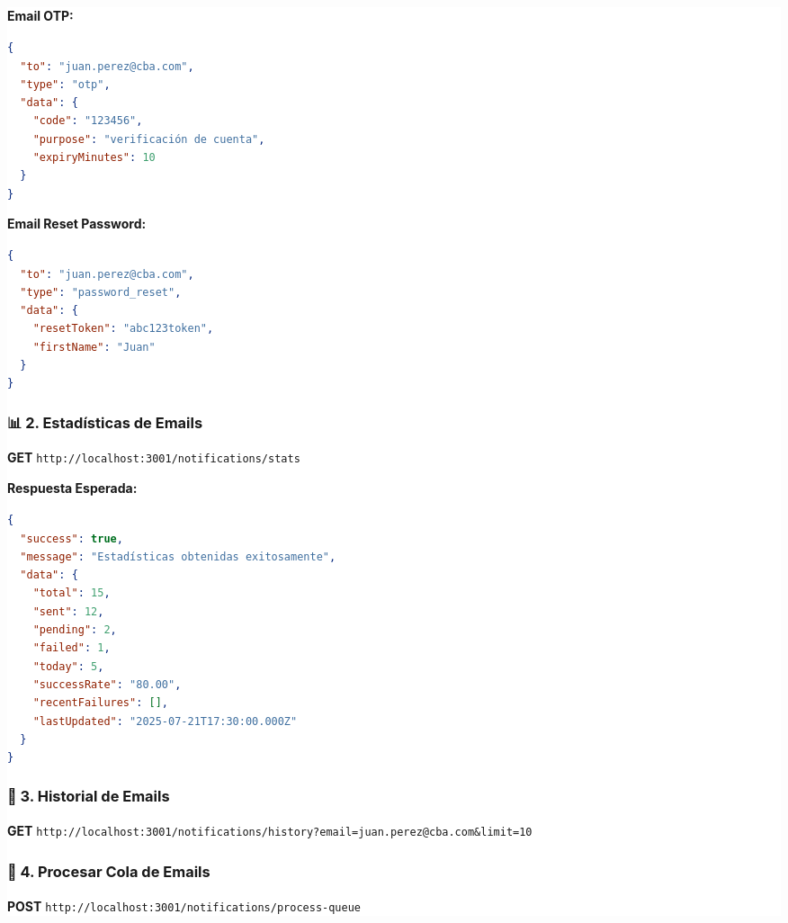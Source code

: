 **Email OTP:**
```json
{
  "to": "juan.perez@cba.com",
  "type": "otp",
  "data": {
    "code": "123456",
    "purpose": "verificación de cuenta",
    "expiryMinutes": 10
  }
}
```

**Email Reset Password:**
```json
{
  "to": "juan.perez@cba.com",
  "type": "password_reset",
  "data": {
    "resetToken": "abc123token",
    "firstName": "Juan"
  }
}
```

### **📊 2. Estadísticas de Emails**

**GET** `http://localhost:3001/notifications/stats`

**Respuesta Esperada:**
```json
{
  "success": true,
  "message": "Estadísticas obtenidas exitosamente",
  "data": {
    "total": 15,
    "sent": 12,
    "pending": 2,
    "failed": 1,
    "today": 5,
    "successRate": "80.00",
    "recentFailures": [],
    "lastUpdated": "2025-07-21T17:30:00.000Z"
  }
}
```

### **📜 3. Historial de Emails**

**GET** `http://localhost:3001/notifications/history?email=juan.perez@cba.com&limit=10`

### **🔄 4. Procesar Cola de Emails**

**POST** `http://localhost:3001/notifications/process-queue`
